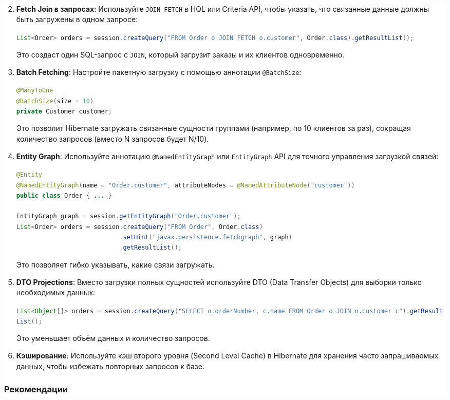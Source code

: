 2. **Fetch Join в запросах**:
   Используйте `JOIN FETCH` в HQL или Criteria API, чтобы указать, что связанные
   данные должны быть загружены в одном запросе:

   ```java
   List<Order> orders = session.createQuery("FROM Order o JOIN FETCH o.customer", Order.class).getResultList();
   ```

   Это создаст один SQL-запрос с `JOIN`, который загрузит заказы и их клиентов
   одновременно.

3. **Batch Fetching**:
   Настройте пакетную загрузку с помощью аннотации `@BatchSize`:

   ```java
   @ManyToOne
   @BatchSize(size = 10)
   private Customer customer;
   ```

   Это позволит Hibernate загружать связанные сущности группами (например, по 10
   клиентов за раз), сокращая количество запросов (вместо N запросов будет
   N/10).

4. **Entity Graph**:
   Используйте аннотацию `@NamedEntityGraph` или `EntityGraph` API для точного
   управления загрузкой связей:

   ```java
   @Entity
   @NamedEntityGraph(name = "Order.customer", attributeNodes = @NamedAttributeNode("customer"))
   public class Order { ... }

   EntityGraph graph = session.getEntityGraph("Order.customer");
   List<Order> orders = session.createQuery("FROM Order", Order.class)
                               .setHint("javax.persistence.fetchgraph", graph)
                               .getResultList();
   ```

   Это позволяет гибко указывать, какие связи загружать.

5. **DTO Projections**:
   Вместо загрузки полных сущностей используйте DTO (Data Transfer Objects) для
   выборки только необходимых данных:

   ```java
   List<Object[]> orders = session.createQuery("SELECT o.orderNumber, c.name FROM Order o JOIN o.customer c").getResultList();
   ```

   Это уменьшает объём данных и количество запросов.

6. **Кэширование**:
   Используйте кэш второго уровня (Second Level Cache) в Hibernate для хранения
   часто запрашиваемых данных, чтобы избежать повторных запросов к базе.

### Рекомендации
